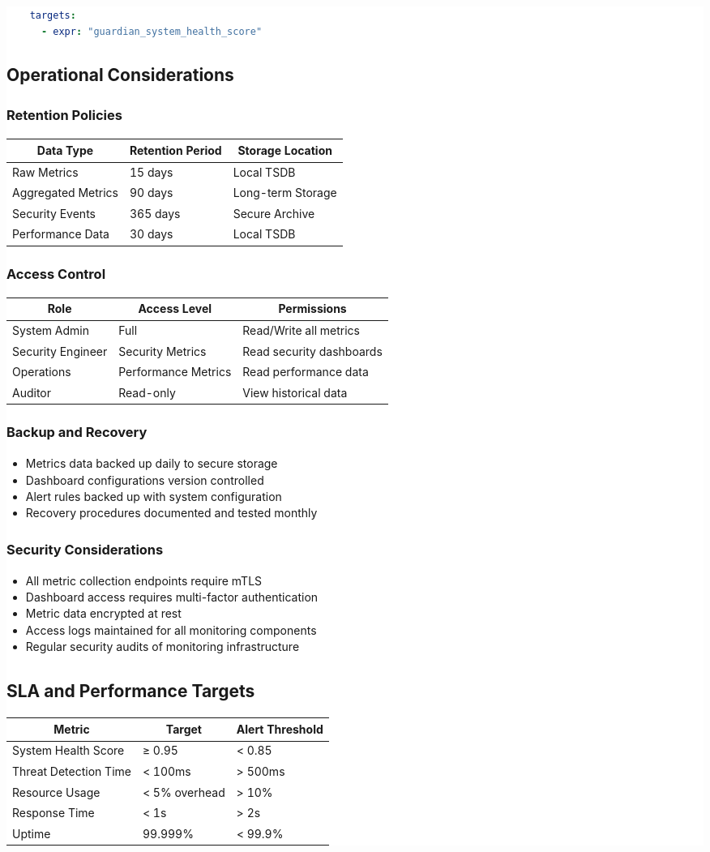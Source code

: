 ```yaml
    targets:
      - expr: "guardian_system_health_score"
```

## Operational Considerations

### Retention Policies

| Data Type | Retention Period | Storage Location |
|-----------|------------------|------------------|
| Raw Metrics | 15 days | Local TSDB |
| Aggregated Metrics | 90 days | Long-term Storage |
| Security Events | 365 days | Secure Archive |
| Performance Data | 30 days | Local TSDB |

### Access Control

| Role | Access Level | Permissions |
|------|-------------|-------------|
| System Admin | Full | Read/Write all metrics |
| Security Engineer | Security Metrics | Read security dashboards |
| Operations | Performance Metrics | Read performance data |
| Auditor | Read-only | View historical data |

### Backup and Recovery

- Metrics data backed up daily to secure storage
- Dashboard configurations version controlled
- Alert rules backed up with system configuration
- Recovery procedures documented and tested monthly

### Security Considerations

- All metric collection endpoints require mTLS
- Dashboard access requires multi-factor authentication
- Metric data encrypted at rest
- Access logs maintained for all monitoring components
- Regular security audits of monitoring infrastructure

## SLA and Performance Targets

| Metric | Target | Alert Threshold |
|--------|--------|----------------|
| System Health Score | ≥ 0.95 | < 0.85 |
| Threat Detection Time | < 100ms | > 500ms |
| Resource Usage | < 5% overhead | > 10% |
| Response Time | < 1s | > 2s |
| Uptime | 99.999% | < 99.9% |
